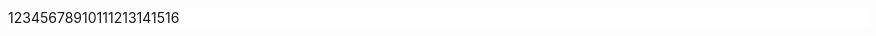 
<g transform="translate(10 15.369098136339346) rotate(0 2.7099990844726562 12.5)"><text x="0" y="17.52" font-family="Virgil, Segoe UI Emoji" font-size="20px" fill="var(--md-code-fg-color)" text-anchor="start" style="white-space: pre;" direction="ltr" dominant-baseline="alphabetic">1</text></g><g transform="translate(127.97729251722865 14.170937208091061) rotate(0 7.1199951171875 12.5)"><text x="0" y="17.52" font-family="Virgil, Segoe UI Emoji" font-size="20px" fill="var(--md-code-fg-color)" text-anchor="start" style="white-space: pre;" direction="ltr" dominant-baseline="alphabetic">2</text></g><g transform="translate(253.50816637895366 10.941834464732324) rotate(0 6.80999755859375 12.5)"><text x="0" y="17.52" font-family="Virgil, Segoe UI Emoji" font-size="20px" fill="var(--md-code-fg-color)" text-anchor="start" style="white-space: pre;" direction="ltr" dominant-baseline="alphabetic">3</text></g><g transform="translate(367.19905843837535 10) rotate(0 6.399993896484375 12.5)"><text x="0" y="17.52" font-family="Virgil, Segoe UI Emoji" font-size="20px" fill="var(--md-code-fg-color)" text-anchor="start" style="white-space: pre;" direction="ltr" dominant-baseline="alphabetic">4</text></g><g transform="translate(13.094998267336678 114.66999244167556) rotate(0 6.17999267578125 12.5)"><text x="0" y="17.52" font-family="Virgil, Segoe UI Emoji" font-size="20px" fill="var(--md-code-fg-color)" text-anchor="start" style="white-space: pre;" direction="ltr" dominant-baseline="alphabetic">5</text></g><g transform="translate(131.07229078456544 113.47183151342739) rotate(0 6.399993896484375 12.5)"><text x="0" y="17.52" font-family="Virgil, Segoe UI Emoji" font-size="20px" fill="var(--md-code-fg-color)" text-anchor="start" style="white-space: pre;" direction="ltr" dominant-baseline="alphabetic">6</text></g><g transform="translate(256.60316464629045 110.2427287700686) rotate(0 5.379997253417969 12.5)"><text x="0" y="17.52" font-family="Virgil, Segoe UI Emoji" font-size="20px" fill="var(--md-code-fg-color)" text-anchor="start" style="white-space: pre;" direction="ltr" dominant-baseline="alphabetic">7</text></g><g transform="translate(370.29405670571214 109.30089430533627) rotate(0 7.649993896484375 12.5)"><text x="0" y="17.52" font-family="Virgil, Segoe UI Emoji" font-size="20px" fill="var(--md-code-fg-color)" text-anchor="start" style="white-space: pre;" direction="ltr" dominant-baseline="alphabetic">8</text></g><g transform="translate(13.329118059141138 219.0685161641906) rotate(0 6.089996337890625 12.5)"><text x="0" y="17.52" font-family="Virgil, Segoe UI Emoji" font-size="20px" fill="var(--md-code-fg-color)" text-anchor="start" style="white-space: pre;" direction="ltr" dominant-baseline="alphabetic">9</text></g><g transform="translate(134.57048029070302 218.68635710028786) rotate(0 9.589996337890625 12.5)"><text x="0" y="17.52" font-family="Virgil, Segoe UI Emoji" font-size="20px" fill="var(--md-code-fg-color)" text-anchor="start" style="white-space: pre;" direction="ltr" dominant-baseline="alphabetic">10</text></g><g transform="translate(260.10135415242803 215.45725435692907) rotate(0 5.4199981689453125 12.5)"><text x="0" y="17.52" font-family="Virgil, Segoe UI Emoji" font-size="20px" fill="var(--md-code-fg-color)" text-anchor="start" style="white-space: pre;" direction="ltr" dominant-baseline="alphabetic">11</text></g><g transform="translate(373.7922462118497 214.51541989219675) rotate(0 9.829994201660156 12.5)"><text x="0" y="17.52" font-family="Virgil, Segoe UI Emoji" font-size="20px" fill="var(--md-code-fg-color)" text-anchor="start" style="white-space: pre;" direction="ltr" dominant-baseline="alphabetic">12</text></g><g transform="translate(16.005500042345375 318.1903024009223) rotate(0 9.519996643066406 12.5)"><text x="0" y="17.52" font-family="Virgil, Segoe UI Emoji" font-size="20px" fill="var(--md-code-fg-color)" text-anchor="start" style="white-space: pre;" direction="ltr" dominant-baseline="alphabetic">13</text></g><g transform="translate(137.24686227390737 316.9921414726739) rotate(0 9.109992980957031 12.5)"><text x="0" y="17.52" font-family="Virgil, Segoe UI Emoji" font-size="20px" fill="var(--md-code-fg-color)" text-anchor="start" style="white-space: pre;" direction="ltr" dominant-baseline="alphabetic">14</text></g><g transform="translate(264.4097398643232 313.7630387293152) rotate(0 8.889991760253906 12.5)"><text x="0" y="17.52" font-family="Virgil, Segoe UI Emoji" font-size="20px" fill="var(--md-code-fg-color)" text-anchor="start" style="white-space: pre;" direction="ltr" dominant-baseline="alphabetic">15</text></g><g transform="translate(378.1006319237449 312.8212042645829) rotate(0 9.109992980957031 12.5)"><text x="0" y="17.52" font-family="Virgil, Segoe UI Emoji" font-size="20px" fill="var(--md-code-fg-color)" text-anchor="start" style="white-space: pre;" direction="ltr" dominant-baseline="alphabetic">16</text></g><g stroke-linecap="round"><g transform="translate(17.931008364465356 142.36249650286715) rotate(0 1.3750657947521177 32.64058819366829)"><path d="M0 0 C0.46 10.88, 2.29 54.4, 2.75 65.28 M0 0 C0.46 10.88, 2.29 54.4, 2.75 65.28" stroke="var(--md-code-fg-color)" stroke-width="2" fill="none"></path></g><g transform="translate(17.931008364465356 142.36249650286715) rotate(0 1.3750657947521177 32.64058819366829)"><path d="M-6.78 42.17 C-3.68 49.7, -0.57 57.22, 2.75 65.28 M-6.78 42.17 C-3.65 49.77, -0.51 57.38, 2.75 65.28" stroke="var(--md-code-fg-color)" stroke-width="2" fill="none"></path></g><g transform="translate(17.931008364465356 142.36249650286715) rotate(0 1.3750657947521177 32.64058819366829)"><path d="M10.3 41.45 C7.84 49.21, 5.38 56.97, 2.75 65.28 M10.3 41.45 C7.82 49.29, 5.33 57.13, 2.75 65.28" stroke="var(--md-code-fg-color)" stroke-width="2" fill="none"></path></g></g><mask></mask><g stroke-linecap="round">